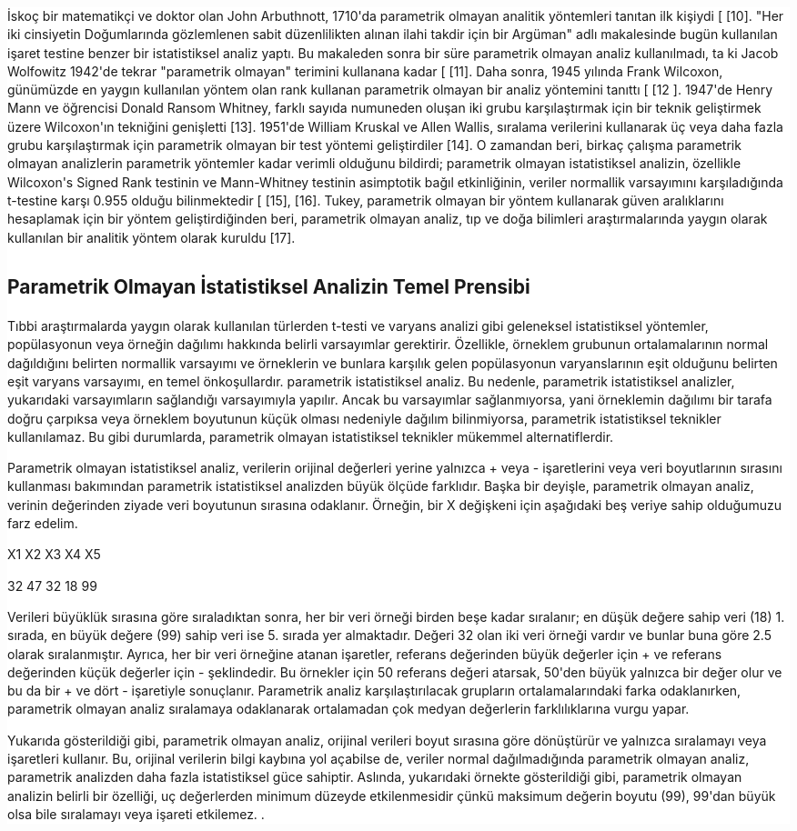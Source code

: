 İskoç bir matematikçi ve doktor olan John Arbuthnott, 1710'da parametrik olmayan analitik yöntemleri tanıtan ilk kişiydi [ [10]. "Her iki cinsiyetin Doğumlarında gözlemlenen sabit düzenlilikten alınan ilahi takdir için bir Argüman" adlı makalesinde bugün kullanılan işaret testine benzer bir istatistiksel analiz yaptı. Bu makaleden sonra bir süre parametrik olmayan analiz kullanılmadı, ta ki Jacob Wolfowitz 1942'de tekrar "parametrik olmayan" terimini kullanana kadar [ [11]. Daha sonra, 1945 yılında Frank Wilcoxon, günümüzde en yaygın kullanılan yöntem olan rank kullanan parametrik olmayan bir analiz yöntemini tanıttı [ [12 ]. 1947'de Henry Mann ve öğrencisi Donald Ransom Whitney, farklı sayıda numuneden oluşan iki grubu karşılaştırmak için bir teknik geliştirmek üzere Wilcoxon'ın tekniğini genişletti [13]. 1951'de William Kruskal ve Allen Wallis, sıralama verilerini kullanarak üç veya daha fazla grubu karşılaştırmak için parametrik olmayan bir test yöntemi geliştirdiler [14]. O zamandan beri, birkaç çalışma parametrik olmayan analizlerin parametrik yöntemler kadar verimli olduğunu bildirdi; parametrik olmayan istatistiksel analizin, özellikle Wilcoxon's Signed Rank testinin ve Mann-Whitney testinin asimptotik bağıl etkinliğinin, veriler normallik varsayımını karşıladığında t-testine karşı 0.955 olduğu bilinmektedir [ [15], [16]. Tukey, parametrik olmayan bir yöntem kullanarak güven aralıklarını hesaplamak için bir yöntem geliştirdiğinden beri, parametrik olmayan analiz, tıp ve doğa bilimleri araştırmalarında yaygın olarak kullanılan bir analitik yöntem olarak kuruldu [17].

## **Parametrik Olmayan İstatistiksel Analizin Temel Prensibi**

Tıbbi araştırmalarda yaygın olarak kullanılan türlerden t-testi ve varyans analizi gibi geleneksel istatistiksel yöntemler, popülasyonun veya örneğin dağılımı hakkında belirli varsayımlar gerektirir. Özellikle, örneklem grubunun ortalamalarının normal dağıldığını belirten normallik varsayımı ve örneklerin ve bunlara karşılık gelen popülasyonun varyanslarının eşit olduğunu belirten eşit varyans varsayımı, en temel önkoşullardır. parametrik istatistiksel analiz. Bu nedenle, parametrik istatistiksel analizler, yukarıdaki varsayımların sağlandığı varsayımıyla yapılır. Ancak bu varsayımlar sağlanmıyorsa, yani örneklemin dağılımı bir tarafa doğru çarpıksa veya örneklem boyutunun küçük olması nedeniyle dağılım bilinmiyorsa, parametrik istatistiksel teknikler kullanılamaz. Bu gibi durumlarda, parametrik olmayan istatistiksel teknikler mükemmel alternatiflerdir.

Parametrik olmayan istatistiksel analiz, verilerin orijinal değerleri yerine yalnızca + veya - işaretlerini veya veri boyutlarının sırasını kullanması bakımından parametrik istatistiksel analizden büyük ölçüde farklıdır. Başka bir deyişle, parametrik olmayan analiz, verinin değerinden ziyade veri boyutunun sırasına odaklanır. Örneğin, bir X değişkeni için aşağıdaki beş veriye sahip olduğumuzu farz edelim.

X1   X2   X3   X4   X5

32   47   32   18   99

Verileri büyüklük sırasına göre sıraladıktan sonra, her bir veri örneği birden beşe kadar sıralanır; en düşük değere sahip veri (18) 1\. sırada, en büyük değere (99) sahip veri ise 5\. sırada yer almaktadır. Değeri 32 olan iki veri örneği vardır ve bunlar buna göre 2.5 olarak sıralanmıştır. Ayrıca, her bir veri örneğine atanan işaretler, referans değerinden büyük değerler için + ve referans değerinden küçük değerler için - şeklindedir. Bu örnekler için 50 referans değeri atarsak, 50'den büyük yalnızca bir değer olur ve bu da bir + ve dört - işaretiyle sonuçlanır. Parametrik analiz karşılaştırılacak grupların ortalamalarındaki farka odaklanırken, parametrik olmayan analiz sıralamaya odaklanarak ortalamadan çok medyan değerlerin farklılıklarına vurgu yapar.

Yukarıda gösterildiği gibi, parametrik olmayan analiz, orijinal verileri boyut sırasına göre dönüştürür ve yalnızca sıralamayı veya işaretleri kullanır. Bu, orijinal verilerin bilgi kaybına yol açabilse de, veriler normal dağılmadığında parametrik olmayan analiz, parametrik analizden daha fazla istatistiksel güce sahiptir. Aslında, yukarıdaki örnekte gösterildiği gibi, parametrik olmayan analizin belirli bir özelliği, uç değerlerden minimum düzeyde etkilenmesidir çünkü maksimum değerin boyutu (99), 99'dan büyük olsa bile sıralamayı veya işareti etkilemez. .
